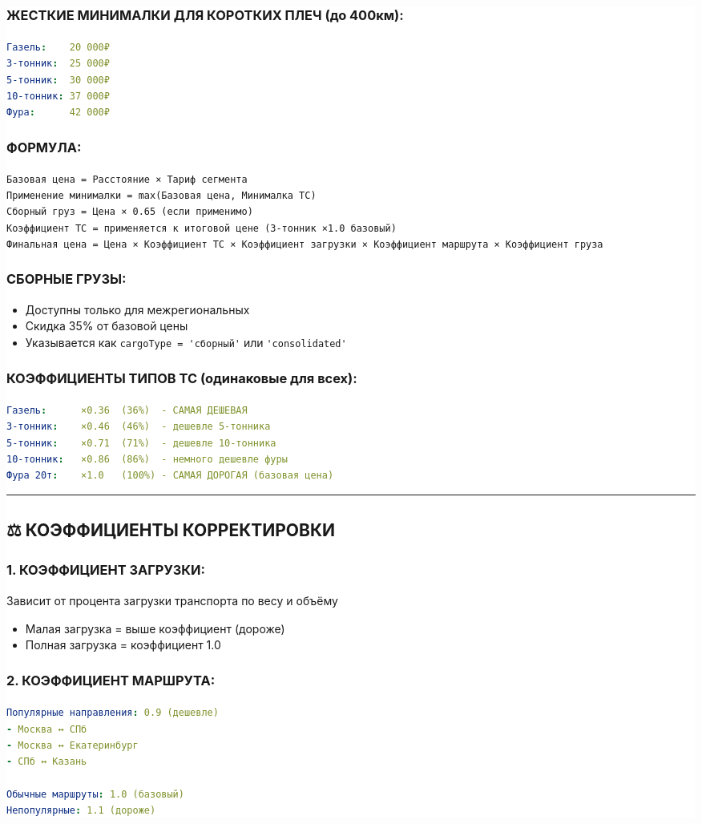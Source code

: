### **ЖЕСТКИЕ МИНИМАЛКИ ДЛЯ КОРОТКИХ ПЛЕЧ (до 400км):**
```yaml
Газель:    20 000₽
3-тонник:  25 000₽
5-тонник:  30 000₽
10-тонник: 37 000₽
Фура:      42 000₽
```

### **ФОРМУЛА:**
```
Базовая цена = Расстояние × Тариф сегмента
Применение минималки = max(Базовая цена, Минималка ТС)
Сборный груз = Цена × 0.65 (если применимо)
Коэффициент ТС = применяется к итоговой цене (3-тонник ×1.0 базовый)
Финальная цена = Цена × Коэффициент ТС × Коэффициент загрузки × Коэффициент маршрута × Коэффициент груза
```

### **СБОРНЫЕ ГРУЗЫ:**
- Доступны только для межрегиональных
- Скидка 35% от базовой цены
- Указывается как `cargoType = 'сборный'` или `'consolidated'`

### **КОЭФФИЦИЕНТЫ ТИПОВ ТС (одинаковые для всех):**
```yaml
Газель:      ×0.36  (36%)  - САМАЯ ДЕШЕВАЯ
3-тонник:    ×0.46  (46%)  - дешевле 5-тонника
5-тонник:    ×0.71  (71%)  - дешевле 10-тонника
10-тонник:   ×0.86  (86%)  - немного дешевле фуры
Фура 20т:    ×1.0   (100%) - САМАЯ ДОРОГАЯ (базовая цена)
```

---

## ⚖️ **КОЭФФИЦИЕНТЫ КОРРЕКТИРОВКИ**

### **1. КОЭФФИЦИЕНТ ЗАГРУЗКИ:**
Зависит от процента загрузки транспорта по весу и объёму
- Малая загрузка = выше коэффициент (дороже)
- Полная загрузка = коэффициент 1.0

### **2. КОЭФФИЦИЕНТ МАРШРУТА:**
```yaml
Популярные направления: 0.9 (дешевле)
- Москва ↔ СПб
- Москва ↔ Екатеринбург
- СПб ↔ Казань

Обычные маршруты: 1.0 (базовый)
Непопулярные: 1.1 (дороже)
```

